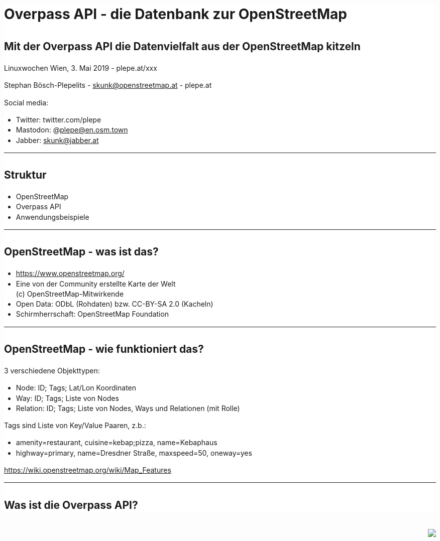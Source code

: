 
# Overpass API - die Datenbank zur OpenStreetMap
## Mit der Overpass API die Datenvielfalt aus der OpenStreetMap kitzeln

Linuxwochen Wien, 3. Mai 2019 - plepe.at/xxx

Stephan Bösch-Plepelits - skunk@openstreetmap.at - plepe.at

Social media:
- Twitter: twitter.com/plepe
- Mastodon: @plepe@en.osm.town
- Jabber: skunk@jabber.at

---


## Struktur
- OpenStreetMap
- Overpass API
- Anwendungsbeispiele

---

## OpenStreetMap - was ist das?
- https://www.openstreetmap.org/
- Eine von der Community erstellte Karte der Welt<br>(c) OpenStreetMap-Mitwirkende
- Open Data: ODbL (Rohdaten) bzw. CC-BY-SA 2.0 (Kacheln)
- Schirmherrschaft: OpenStreetMap Foundation

---

## OpenStreetMap - wie funktioniert das?
3 verschiedene Objekttypen:
- Node: ID; Tags; Lat/Lon Koordinaten
- Way: ID; Tags; Liste von Nodes
- Relation: ID; Tags; Liste von Nodes, Ways und Relationen (mit Rolle)

Tags sind Liste von Key/Value Paaren, z.b.:
- amenity=restaurant, cuisine=kebap;pizza, name=Kebaphaus
- highway=primary, name=Dresdner Straße, maxspeed=50, oneway=yes

https://wiki.openstreetmap.org/wiki/Map_Features

---

## Was ist die Overpass API?
<div style='float: right'>

![](400px-Overpass_API_logo.svg.png)
